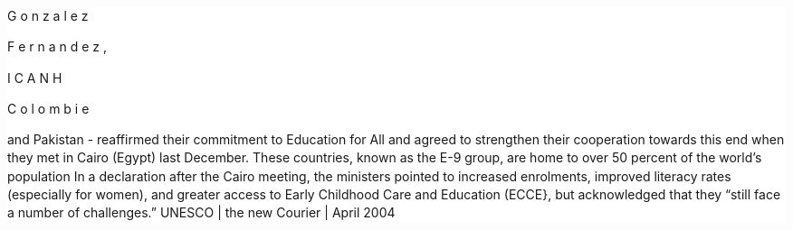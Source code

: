 G
o
n
z
a
l
e
z
 
F
e
r
n
a
n
d
e
z
,
 
I
C
A
N
H
 
C
o
l
o
m
b
i
e
 
  
and Pakistan - reaffirmed their 
commitment to Education for All 
and agreed to strengthen their 
cooperation towards this end when 
they met in Cairo (Egypt) last 
December. These countries, known 
as the E-9 group, are home to over 
50 percent of the world’s population 
In a declaration after the Cairo 
meeting, the ministers pointed to 
increased enrolments, improved 
literacy rates (especially for 
women), and greater access to Early 
Childhood Care and Education 
(ECCE}, but acknowledged that they 
“still face a number of challenges.” 
UNESCO | the new Courier | April 2004
